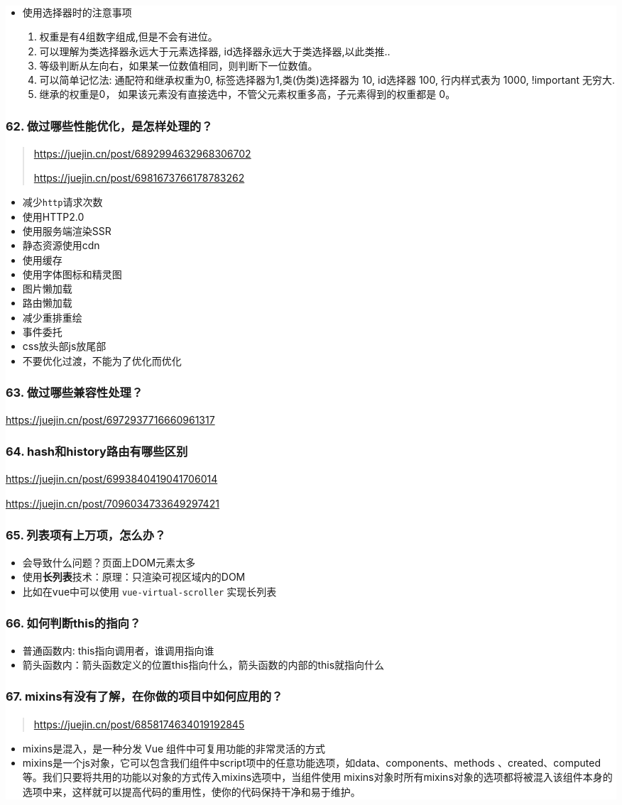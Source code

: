 - 使用选择器时的注意事项

  1. 权重是有4组数字组成,但是不会有进位。
  2. 可以理解为类选择器永远大于元素选择器, id选择器永远大于类选择器,以此类推.. 
  3. 等级判断从左向右，如果某一位数值相同，则判断下一位数值。 
  4. 可以简单记忆法: 通配符和继承权重为0, 标签选择器为1,类(伪类)选择器为 10, id选择器 100, 行内样式表为 1000, !important 无穷大. 
  5. 继承的权重是0， 如果该元素没有直接选中，不管父元素权重多高，子元素得到的权重都是 0。

### 62. 做过哪些性能优化，是怎样处理的？   

>https://juejin.cn/post/6892994632968306702
>
>https://juejin.cn/post/6981673766178783262

- 减少`http`请求次数
- 使用HTTP2.0
- 使用服务端渲染SSR
- 静态资源使用cdn
- 使用缓存
- 使用字体图标和精灵图
- 图片懒加载
- 路由懒加载
- 减少重排重绘
- 事件委托
- css放头部js放尾部
- 不要优化过渡，不能为了优化而优化

### 63. 做过哪些兼容性处理？

https://juejin.cn/post/6972937716660961317

### 64. hash和history路由有哪些区别

https://juejin.cn/post/6993840419041706014

https://juejin.cn/post/7096034733649297421

### 65. 列表项有上万项，怎么办？

- 会导致什么问题？页面上DOM元素太多
- 使用**长列表**技术：原理：只渲染可视区域内的DOM
- 比如在vue中可以使用 `vue-virtual-scroller` 实现长列表

### 66. 如何判断this的指向？

- 普通函数内:   this指向调用者，谁调用指向谁
- 箭头函数内：箭头函数定义的位置this指向什么，箭头函数的内部的this就指向什么

### 67. mixins有没有了解，在你做的项目中如何应用的？

> https://juejin.cn/post/6858174634019192845 

- mixins是混入，是一种分发 Vue 组件中可复用功能的非常灵活的方式
- mixins是一个js对象，它可以包含我们组件中script项中的任意功能选项，如data、components、methods 、created、computed等。我们只要将共用的功能以对象的方式传入mixins选项中，当组件使用 mixins对象时所有mixins对象的选项都将被混入该组件本身的选项中来，这样就可以提高代码的重用性，使你的代码保持干净和易于维护。
